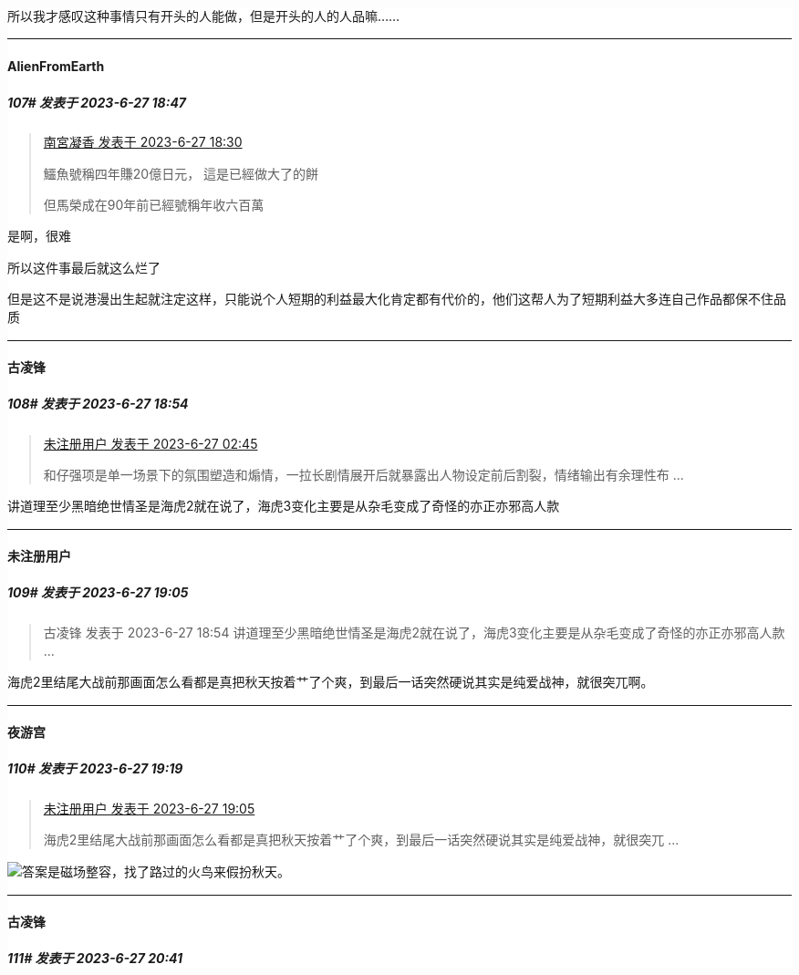 所以我才感叹这种事情只有开头的人能做，但是开头的人的人品嘛……

*****

####  AlienFromEarth  
##### 107#       发表于 2023-6-27 18:47

<blockquote><a href="httphttps://bbs.saraba1st.com/2b/forum.php?mod=redirect&amp;goto=findpost&amp;pid=61455506&amp;ptid=2141332" target="_blank">南宮凝香 发表于 2023-6-27 18:30</a>

鱷魚號稱四年賺20億日元， 這是已經做大了的餅

但馬榮成在90年前已經號稱年收六百萬</blockquote>
是啊，很难

所以这件事最后就这么烂了

但是这不是说港漫出生起就注定这样，只能说个人短期的利益最大化肯定都有代价的，他们这帮人为了短期利益大多连自己作品都保不住品质


*****

####  古凌锋  
##### 108#       发表于 2023-6-27 18:54

<blockquote><a href="httphttps://bbs.saraba1st.com/2b/forum.php?mod=redirect&amp;goto=findpost&amp;pid=61447130&amp;ptid=2141332" target="_blank">未注册用户 发表于 2023-6-27 02:45</a>

和仔强项是单一场景下的氛围塑造和煽情，一拉长剧情展开后就暴露出人物设定前后割裂，情绪输出有余理性布 ...</blockquote>
讲道理至少黑暗绝世情圣是海虎2就在说了，海虎3变化主要是从杂毛变成了奇怪的亦正亦邪高人款


*****

####  未注册用户  
##### 109#       发表于 2023-6-27 19:05

<blockquote>古凌锋 发表于 2023-6-27 18:54
讲道理至少黑暗绝世情圣是海虎2就在说了，海虎3变化主要是从杂毛变成了奇怪的亦正亦邪高人款 ...</blockquote>
海虎2里结尾大战前那画面怎么看都是真把秋天按着艹了个爽，到最后一话突然硬说其实是纯爱战神，就很突兀啊。


*****

####  夜游宫  
##### 110#       发表于 2023-6-27 19:19

<blockquote><a href="httphttps://bbs.saraba1st.com/2b/forum.php?mod=redirect&amp;goto=findpost&amp;pid=61455890&amp;ptid=2141332" target="_blank">未注册用户 发表于 2023-6-27 19:05</a>

海虎2里结尾大战前那画面怎么看都是真把秋天按着艹了个爽，到最后一话突然硬说其实是纯爱战神，就很突兀 ...</blockquote>
<img src="https://static.saraba1st.com/image/smiley/face2017/067.png" referrerpolicy="no-referrer">答案是磁场整容，找了路过的火鸟来假扮秋天。


*****

####  古凌锋  
##### 111#       发表于 2023-6-27 20:41
